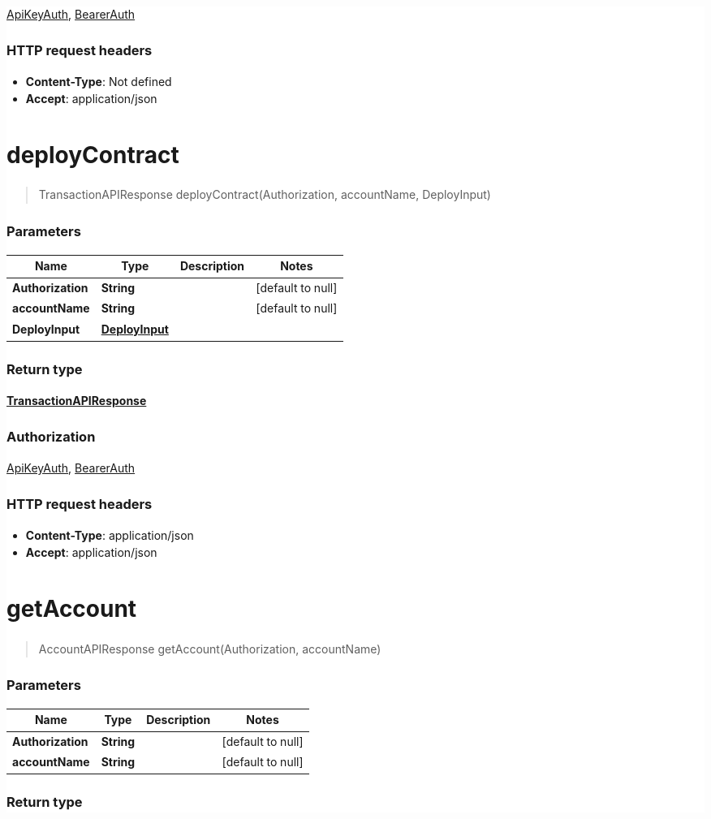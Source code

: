 [ApiKeyAuth](../README.md#ApiKeyAuth), [BearerAuth](../README.md#BearerAuth)

### HTTP request headers

- **Content-Type**: Not defined
- **Accept**: application/json

<a name="deployContract"></a>
# **deployContract**
> TransactionAPIResponse deployContract(Authorization, accountName, DeployInput)



### Parameters

|Name | Type | Description  | Notes |
|------------- | ------------- | ------------- | -------------|
| **Authorization** | **String**|  | [default to null] |
| **accountName** | **String**|  | [default to null] |
| **DeployInput** | [**DeployInput**](../Models/DeployInput.md)|  | |

### Return type

[**TransactionAPIResponse**](../Models/TransactionAPIResponse.md)

### Authorization

[ApiKeyAuth](../README.md#ApiKeyAuth), [BearerAuth](../README.md#BearerAuth)

### HTTP request headers

- **Content-Type**: application/json
- **Accept**: application/json

<a name="getAccount"></a>
# **getAccount**
> AccountAPIResponse getAccount(Authorization, accountName)



### Parameters

|Name | Type | Description  | Notes |
|------------- | ------------- | ------------- | -------------|
| **Authorization** | **String**|  | [default to null] |
| **accountName** | **String**|  | [default to null] |

### Return type
